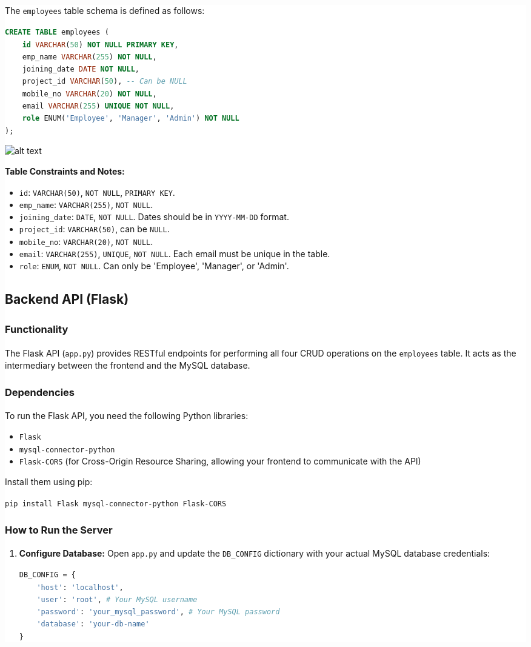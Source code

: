 The `employees` table schema is defined as follows:

```sql
CREATE TABLE employees (
    id VARCHAR(50) NOT NULL PRIMARY KEY,
    emp_name VARCHAR(255) NOT NULL,
    joining_date DATE NOT NULL,
    project_id VARCHAR(50), -- Can be NULL
    mobile_no VARCHAR(20) NOT NULL,
    email VARCHAR(255) UNIQUE NOT NULL,
    role ENUM('Employee', 'Manager', 'Admin') NOT NULL
);
````
![alt text][logo2]

[logo2]: https://github.com/Sakibalam03/keploy-api-server/blob/main/Assets/MySQL-table.png "MySQL Table"

**Table Constraints and Notes:**

  * `id`: `VARCHAR(50)`, `NOT NULL`, `PRIMARY KEY`.
  * `emp_name`: `VARCHAR(255)`, `NOT NULL`.
  * `joining_date`: `DATE`, `NOT NULL`. Dates should be in `YYYY-MM-DD` format.
  * `project_id`: `VARCHAR(50)`, can be `NULL`.
  * `mobile_no`: `VARCHAR(20)`, `NOT NULL`.
  * `email`: `VARCHAR(255)`, `UNIQUE`, `NOT NULL`. Each email must be unique in the table.
  * `role`: `ENUM`, `NOT NULL`. Can only be 'Employee', 'Manager', or 'Admin'.

## Backend API (Flask)

### Functionality

The Flask API (`app.py`) provides RESTful endpoints for performing all four CRUD operations on the `employees` table. It acts as the intermediary between the frontend and the MySQL database.

### Dependencies

To run the Flask API, you need the following Python libraries:

  * `Flask`
  * `mysql-connector-python`
  * `Flask-CORS` (for Cross-Origin Resource Sharing, allowing your frontend to communicate with the API)

Install them using pip:

```bash
pip install Flask mysql-connector-python Flask-CORS
```

### How to Run the Server

1.  **Configure Database:** Open `app.py` and update the `DB_CONFIG` dictionary with your actual MySQL database credentials:

    ```python
    DB_CONFIG = {
        'host': 'localhost',
        'user': 'root', # Your MySQL username
        'password': 'your_mysql_password', # Your MySQL password
        'database': 'your-db-name'
    }
    ```


[logo1]: https://github.com/Sakibalam03/keploy-api-server/blob/main/Assets/Frontend.png "API Frontend"
[logo3]: https://github.com/Sakibalam03/keploy-api-server/blob/main/Assets/Postman-API-traffic.png "POSTMAN API Traffic"